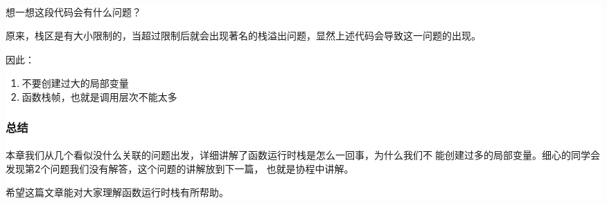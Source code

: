 想一想这段代码会有什么问题？&#x20;

原来，栈区是有大小限制的，当超过限制后就会出现著名的栈溢出问题，显然上述代码会导致这一问题的出现。&#x20;

因此：

1. 不要创建过大的局部变量&#x20;
2. 函数栈帧，也就是调用层次不能太多

### 总结

本章我们从几个看似没什么关联的问题出发，详细讲解了函数运行时栈是怎么一回事，为什么我们不 能创建过多的局部变量。细心的同学会发现第2个问题我们没有解答，这个问题的讲解放到下一篇， 也就是协程中讲解。&#x20;

希望这篇文章能对大家理解函数运行时栈有所帮助。





